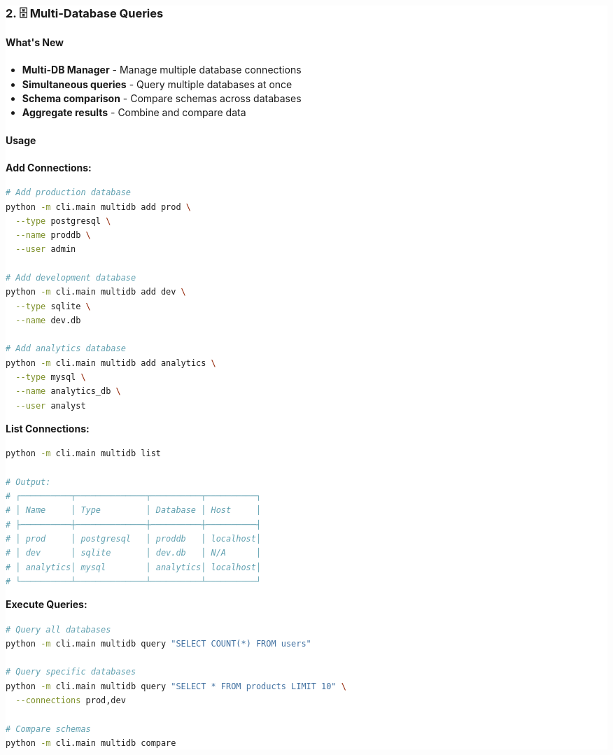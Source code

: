
### 2. 🗄️ Multi-Database Queries

#### What's New
- **Multi-DB Manager** - Manage multiple database connections
- **Simultaneous queries** - Query multiple databases at once
- **Schema comparison** - Compare schemas across databases
- **Aggregate results** - Combine and compare data

#### Usage

**Add Connections:**
```bash
# Add production database
python -m cli.main multidb add prod \
  --type postgresql \
  --name proddb \
  --user admin

# Add development database
python -m cli.main multidb add dev \
  --type sqlite \
  --name dev.db

# Add analytics database
python -m cli.main multidb add analytics \
  --type mysql \
  --name analytics_db \
  --user analyst
```

**List Connections:**
```bash
python -m cli.main multidb list

# Output:
# ┌──────────┬──────────────┬──────────┬──────────┐
# │ Name     │ Type         │ Database │ Host     │
# ├──────────┼──────────────┼──────────┼──────────┤
# │ prod     │ postgresql   │ proddb   │ localhost│
# │ dev      │ sqlite       │ dev.db   │ N/A      │
# │ analytics│ mysql        │ analytics│ localhost│
# └──────────┴──────────────┴──────────┴──────────┘
```

**Execute Queries:**
```bash
# Query all databases
python -m cli.main multidb query "SELECT COUNT(*) FROM users"

# Query specific databases
python -m cli.main multidb query "SELECT * FROM products LIMIT 10" \
  --connections prod,dev

# Compare schemas
python -m cli.main multidb compare
```
